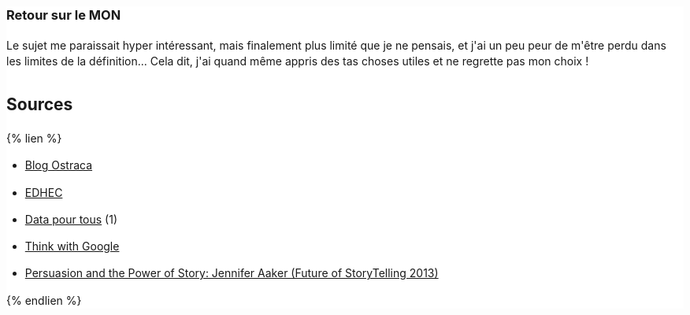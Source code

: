 ### Retour sur le MON

Le sujet me paraissait hyper intéressant, mais finalement plus limité que je ne pensais, et j'ai un peu peur de m'être perdu dans les limites de la définition... Cela dit, j'ai quand même appris des tas choses utiles et ne regrette pas mon choix !

## Sources

{% lien %}

- [Blog Ostraca](https://blog.ostraca.fr/blog/guide-data-storytelling-exemple-avec-donnees/)

- [EDHEC](https://online.edhec.edu/fr/blog/dataviz-et-data-storytelling/)

- [Data pour tous](https://datapourtous.fr/comprendre-le-data-storytelling-par-lexemple/) (1)

- [Think with Google](https://www.thinkwithgoogle.com/intl/fr-fr/strategies-marketing/donnees-et-mesure/raconter-une-histoire-pertinente-a-laide-des-donnees/)

- [Persuasion and the Power of Story: Jennifer Aaker (Future of StoryTelling 2013)](https://youtu.be/AL-PAzrpqUQ?si=68bK9ebvK0TcLJWM)

{% endlien %}
